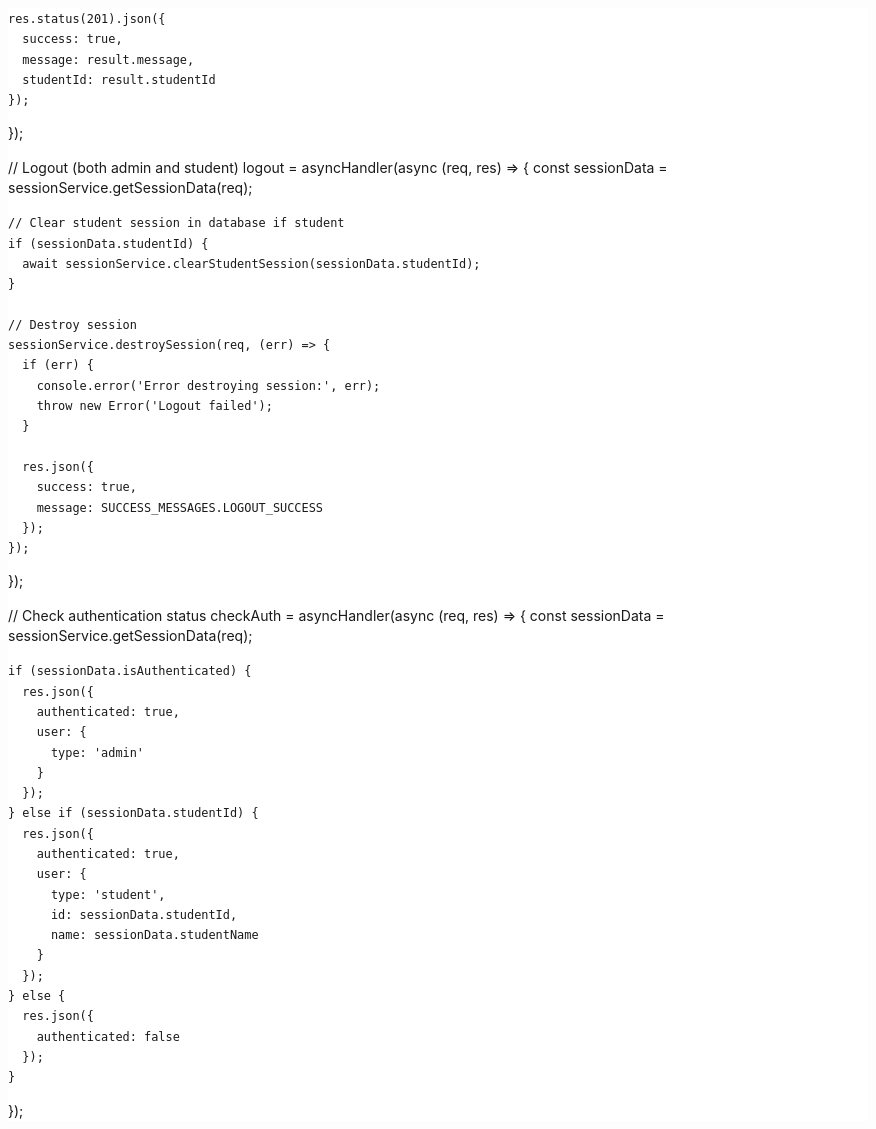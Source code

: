     res.status(201).json({
      success: true,
      message: result.message,
      studentId: result.studentId
    });
  });

  // Logout (both admin and student)
  logout = asyncHandler(async (req, res) => {
    const sessionData = sessionService.getSessionData(req);
    
    // Clear student session in database if student
    if (sessionData.studentId) {
      await sessionService.clearStudentSession(sessionData.studentId);
    }
    
    // Destroy session
    sessionService.destroySession(req, (err) => {
      if (err) {
        console.error('Error destroying session:', err);
        throw new Error('Logout failed');
      }
      
      res.json({
        success: true,
        message: SUCCESS_MESSAGES.LOGOUT_SUCCESS
      });
    });
  });

  // Check authentication status
  checkAuth = asyncHandler(async (req, res) => {
    const sessionData = sessionService.getSessionData(req);
    
    if (sessionData.isAuthenticated) {
      res.json({
        authenticated: true,
        user: {
          type: 'admin'
        }
      });
    } else if (sessionData.studentId) {
      res.json({
        authenticated: true,
        user: {
          type: 'student',
          id: sessionData.studentId,
          name: sessionData.studentName
        }
      });
    } else {
      res.json({
        authenticated: false
      });
    }
  });
